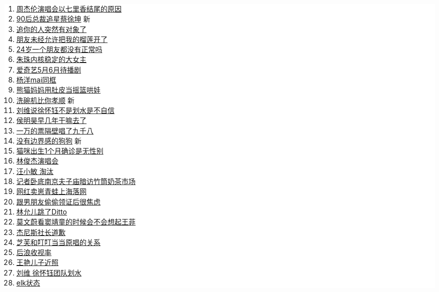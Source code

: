 1. [周杰伦演唱会以七里香结尾的原因](https://s.weibo.com//weibo?q=%23%E5%91%A8%E6%9D%B0%E4%BC%A6%E6%BC%94%E5%94%B1%E4%BC%9A%E4%BB%A5%E4%B8%83%E9%87%8C%E9%A6%99%E7%BB%93%E5%B0%BE%E7%9A%84%E5%8E%9F%E5%9B%A0%23&t=31&band_rank=21&Refer=top)
1. [90后总裁追星蔡徐坤](https://s.weibo.com//weibo?q=%2390%E5%90%8E%E6%80%BB%E8%A3%81%E8%BF%BD%E6%98%9F%E8%94%A1%E5%BE%90%E5%9D%A4%23&t=31&band_rank=22&Refer=top)
   新
1. [追你的人突然有对象了](https://s.weibo.com//weibo?q=%23%E8%BF%BD%E4%BD%A0%E7%9A%84%E4%BA%BA%E7%AA%81%E7%84%B6%E6%9C%89%E5%AF%B9%E8%B1%A1%E4%BA%86%23&t=31&band_rank=23&Refer=top)
1. [朋友未经允许把我的榴莲开了](https://s.weibo.com//weibo?q=%23%E6%9C%8B%E5%8F%8B%E6%9C%AA%E7%BB%8F%E5%85%81%E8%AE%B8%E6%8A%8A%E6%88%91%E7%9A%84%E6%A6%B4%E8%8E%B2%E5%BC%80%E4%BA%86%23&t=31&band_rank=24&Refer=top)
1. [24岁一个朋友都没有正常吗](https://s.weibo.com//weibo?q=%2324%E5%B2%81%E4%B8%80%E4%B8%AA%E6%9C%8B%E5%8F%8B%E9%83%BD%E6%B2%A1%E6%9C%89%E6%AD%A3%E5%B8%B8%E5%90%97%23&t=31&band_rank=25&Refer=top)
1. [朱珠内核稳定的大女主](https://s.weibo.com//weibo?q=%23%E6%9C%B1%E7%8F%A0%E5%86%85%E6%A0%B8%E7%A8%B3%E5%AE%9A%E7%9A%84%E5%A4%A7%E5%A5%B3%E4%B8%BB%23&t=31&band_rank=26&Refer=top)
1. [爱奇艺5月6月待播剧](https://s.weibo.com//weibo?q=%23%E7%88%B1%E5%A5%87%E8%89%BA5%E6%9C%886%E6%9C%88%E5%BE%85%E6%92%AD%E5%89%A7%23&t=31&band_rank=27&Refer=top)
1. [杨洋mai同框](https://s.weibo.com//weibo?q=%23%E6%9D%A8%E6%B4%8Bmai%E5%90%8C%E6%A1%86%23&t=31&band_rank=28&Refer=top)
1. [熊猫妈妈用肚皮当摇篮哄娃](https://s.weibo.com//weibo?q=%23%E7%86%8A%E7%8C%AB%E5%A6%88%E5%A6%88%E7%94%A8%E8%82%9A%E7%9A%AE%E5%BD%93%E6%91%87%E7%AF%AE%E5%93%84%E5%A8%83%23&t=31&band_rank=29&Refer=top)
1. [洗碗机比你孝顺](https://s.weibo.com//weibo?q=%E6%B4%97%E7%A2%97%E6%9C%BA%E6%AF%94%E4%BD%A0%E5%AD%9D%E9%A1%BA&t=31&band_rank=30&Refer=top)
   新
1. [刘维说徐怀钰不是划水是不自信](https://s.weibo.com//weibo?q=%23%E5%88%98%E7%BB%B4%E8%AF%B4%E5%BE%90%E6%80%80%E9%92%B0%E4%B8%8D%E6%98%AF%E5%88%92%E6%B0%B4%E6%98%AF%E4%B8%8D%E8%87%AA%E4%BF%A1%23&t=31&band_rank=31&Refer=top)
1. [侯明昊早几年干嘛去了](https://s.weibo.com//weibo?q=%23%E4%BE%AF%E6%98%8E%E6%98%8A%E6%97%A9%E5%87%A0%E5%B9%B4%E5%B9%B2%E5%98%9B%E5%8E%BB%E4%BA%86%23&t=31&band_rank=32&Refer=top)
1. [一万的票隔壁唱了九千八](https://s.weibo.com//weibo?q=%23%E4%B8%80%E4%B8%87%E7%9A%84%E7%A5%A8%E9%9A%94%E5%A3%81%E5%94%B1%E4%BA%86%E4%B9%9D%E5%8D%83%E5%85%AB%23&t=31&band_rank=33&Refer=top)
1. [没有边界感的狗狗](https://s.weibo.com//weibo?q=%E6%B2%A1%E6%9C%89%E8%BE%B9%E7%95%8C%E6%84%9F%E7%9A%84%E7%8B%97%E7%8B%97&t=31&band_rank=34&Refer=top)
   新
1. [猫咪出生1个月确诊是无性别](https://s.weibo.com//weibo?q=%23%E7%8C%AB%E5%92%AA%E5%87%BA%E7%94%9F1%E4%B8%AA%E6%9C%88%E7%A1%AE%E8%AF%8A%E6%98%AF%E6%97%A0%E6%80%A7%E5%88%AB%23&t=31&band_rank=35&Refer=top)
1. [林俊杰演唱会](https://s.weibo.com//weibo?q=%E6%9E%97%E4%BF%8A%E6%9D%B0%E6%BC%94%E5%94%B1%E4%BC%9A&t=31&band_rank=36&Refer=top)
1. [汪小敏 淘汰](https://s.weibo.com//weibo?q=%E6%B1%AA%E5%B0%8F%E6%95%8F%20%E6%B7%98%E6%B1%B0&t=31&band_rank=37&Refer=top)
1. [记者卧底南京夫子庙暗访竹筒奶茶市场](https://s.weibo.com//weibo?q=%23%E8%AE%B0%E8%80%85%E5%8D%A7%E5%BA%95%E5%8D%97%E4%BA%AC%E5%A4%AB%E5%AD%90%E5%BA%99%E6%9A%97%E8%AE%BF%E7%AB%B9%E7%AD%92%E5%A5%B6%E8%8C%B6%E5%B8%82%E5%9C%BA%23&t=31&band_rank=38&Refer=top)
1. [网红卖崽青蛙上海落网](https://s.weibo.com//weibo?q=%23%E7%BD%91%E7%BA%A2%E5%8D%96%E5%B4%BD%E9%9D%92%E8%9B%99%E4%B8%8A%E6%B5%B7%E8%90%BD%E7%BD%91%23&t=31&band_rank=39&Refer=top)
1. [跟男朋友偷偷领证后很焦虑](https://s.weibo.com//weibo?q=%23%E8%B7%9F%E7%94%B7%E6%9C%8B%E5%8F%8B%E5%81%B7%E5%81%B7%E9%A2%86%E8%AF%81%E5%90%8E%E5%BE%88%E7%84%A6%E8%99%91%23&t=31&band_rank=40&Refer=top)
1. [林允儿跳了Ditto](https://s.weibo.com//weibo?q=%23%E6%9E%97%E5%85%81%E5%84%BF%E8%B7%B3%E4%BA%86Ditto%23&t=31&band_rank=41&Refer=top)
1. [莫文蔚看窦靖童的时候会不会想起王菲](https://s.weibo.com//weibo?q=%23%E8%8E%AB%E6%96%87%E8%94%9A%E7%9C%8B%E7%AA%A6%E9%9D%96%E7%AB%A5%E7%9A%84%E6%97%B6%E5%80%99%E4%BC%9A%E4%B8%8D%E4%BC%9A%E6%83%B3%E8%B5%B7%E7%8E%8B%E8%8F%B2%23&t=31&band_rank=42&Refer=top)
1. [杰尼斯社长道歉](https://s.weibo.com//weibo?q=%23%E6%9D%B0%E5%B0%BC%E6%96%AF%E7%A4%BE%E9%95%BF%E9%81%93%E6%AD%89%23&t=31&band_rank=43&Refer=top)
1. [芝芙和叮叮当当原唱的关系](https://s.weibo.com//weibo?q=%23%E8%8A%9D%E8%8A%99%E5%92%8C%E5%8F%AE%E5%8F%AE%E5%BD%93%E5%BD%93%E5%8E%9F%E5%94%B1%E7%9A%84%E5%85%B3%E7%B3%BB%23&t=31&band_rank=44&Refer=top)
1. [后浪收视率](https://s.weibo.com//weibo?q=%23%E5%90%8E%E6%B5%AA%E6%94%B6%E8%A7%86%E7%8E%87%23&t=31&band_rank=45&Refer=top)
1. [王艳儿子近照](https://s.weibo.com//weibo?q=%23%E7%8E%8B%E8%89%B3%E5%84%BF%E5%AD%90%E8%BF%91%E7%85%A7%23&t=31&band_rank=46&Refer=top)
1. [刘维 徐怀钰团队划水](https://s.weibo.com//weibo?q=%E5%88%98%E7%BB%B4%20%E5%BE%90%E6%80%80%E9%92%B0%E5%9B%A2%E9%98%9F%E5%88%92%E6%B0%B4&t=31&band_rank=47&Refer=top)
1. [elk状态](https://s.weibo.com//weibo?q=elk%E7%8A%B6%E6%80%81&t=31&band_rank=48&Refer=top)